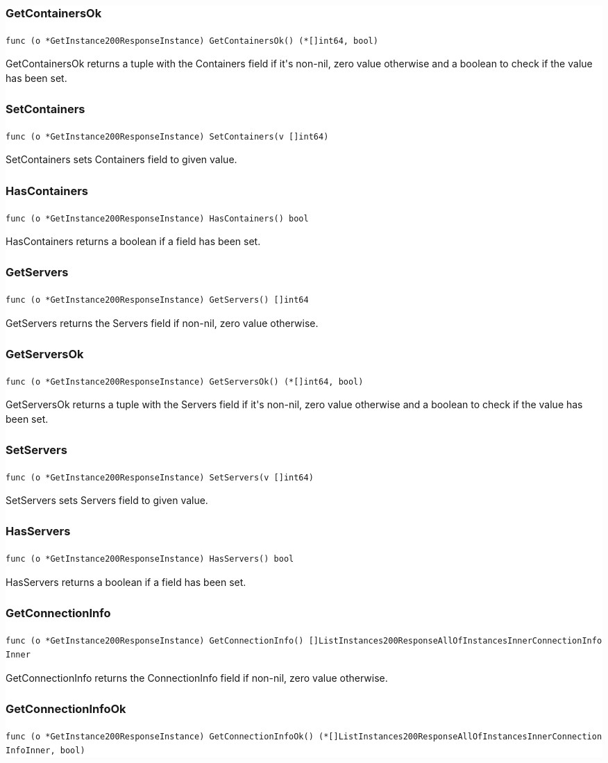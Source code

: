 ### GetContainersOk

`func (o *GetInstance200ResponseInstance) GetContainersOk() (*[]int64, bool)`

GetContainersOk returns a tuple with the Containers field if it's non-nil, zero value otherwise
and a boolean to check if the value has been set.

### SetContainers

`func (o *GetInstance200ResponseInstance) SetContainers(v []int64)`

SetContainers sets Containers field to given value.

### HasContainers

`func (o *GetInstance200ResponseInstance) HasContainers() bool`

HasContainers returns a boolean if a field has been set.

### GetServers

`func (o *GetInstance200ResponseInstance) GetServers() []int64`

GetServers returns the Servers field if non-nil, zero value otherwise.

### GetServersOk

`func (o *GetInstance200ResponseInstance) GetServersOk() (*[]int64, bool)`

GetServersOk returns a tuple with the Servers field if it's non-nil, zero value otherwise
and a boolean to check if the value has been set.

### SetServers

`func (o *GetInstance200ResponseInstance) SetServers(v []int64)`

SetServers sets Servers field to given value.

### HasServers

`func (o *GetInstance200ResponseInstance) HasServers() bool`

HasServers returns a boolean if a field has been set.

### GetConnectionInfo

`func (o *GetInstance200ResponseInstance) GetConnectionInfo() []ListInstances200ResponseAllOfInstancesInnerConnectionInfoInner`

GetConnectionInfo returns the ConnectionInfo field if non-nil, zero value otherwise.

### GetConnectionInfoOk

`func (o *GetInstance200ResponseInstance) GetConnectionInfoOk() (*[]ListInstances200ResponseAllOfInstancesInnerConnectionInfoInner, bool)`
